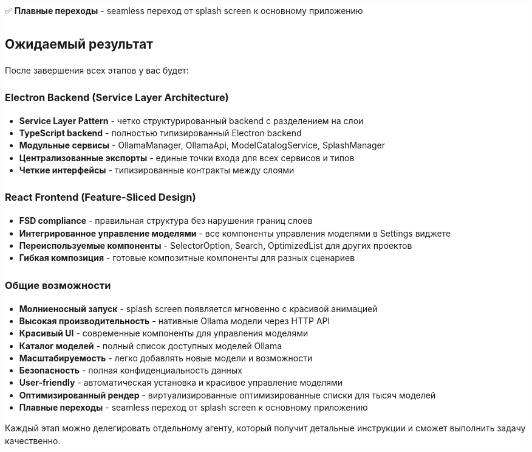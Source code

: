 ✅ **Плавные переходы** - seamless переход от splash screen к основному приложению

## Ожидаемый результат

После завершения всех этапов у вас будет:

### **Electron Backend (Service Layer Architecture)**
- **Service Layer Pattern** - четко структурированный backend с разделением на слои
- **TypeScript backend** - полностью типизированный Electron backend
- **Модульные сервисы** - OllamaManager, OllamaApi, ModelCatalogService, SplashManager
- **Централизованные экспорты** - единые точки входа для всех сервисов и типов
- **Четкие интерфейсы** - типизированные контракты между слоями

### **React Frontend (Feature-Sliced Design)**
- **FSD compliance** - правильная структура без нарушения границ слоев
- **Интегрированное управление моделями** - все компоненты управления моделями в Settings виджете
- **Переиспользуемые компоненты** - SelectorOption, Search, OptimizedList для других проектов
- **Гибкая композиция** - готовые композитные компоненты для разных сценариев

### **Общие возможности**
- **Молниеносный запуск** - splash screen появляется мгновенно с красивой анимацией
- **Высокая производительность** - нативные Ollama модели через HTTP API
- **Красивый UI** - современные компоненты для управления моделями
- **Каталог моделей** - полный список доступных моделей Ollama
- **Масштабируемость** - легко добавлять новые модели и возможности
- **Безопасность** - полная конфиденциальность данных
- **User-friendly** - автоматическая установка и красивое управление моделями
- **Оптимизированный рендер** - виртуализированные оптимизированные списки для тысяч моделей
- **Плавные переходы** - seamless переход от splash screen к основному приложению

Каждый этап можно делегировать отдельному агенту, который получит детальные инструкции и сможет выполнить задачу качественно.